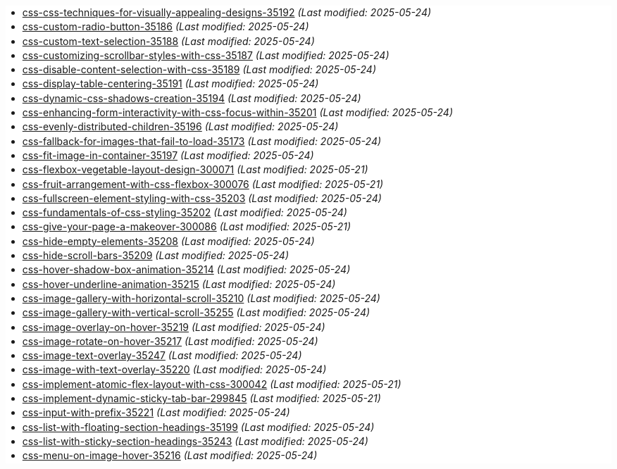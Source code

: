 - [css-css-techniques-for-visually-appealing-designs-35192](https://labex.io/pt/tutorials/css-css-techniques-for-visually-appealing-designs-35192) *(Last modified: 2025-05-24)*
- [css-custom-radio-button-35186](https://labex.io/pt/tutorials/css-custom-radio-button-35186) *(Last modified: 2025-05-24)*
- [css-custom-text-selection-35188](https://labex.io/pt/tutorials/css-custom-text-selection-35188) *(Last modified: 2025-05-24)*
- [css-customizing-scrollbar-styles-with-css-35187](https://labex.io/pt/tutorials/css-customizing-scrollbar-styles-with-css-35187) *(Last modified: 2025-05-24)*
- [css-disable-content-selection-with-css-35189](https://labex.io/pt/tutorials/css-disable-content-selection-with-css-35189) *(Last modified: 2025-05-24)*
- [css-display-table-centering-35191](https://labex.io/pt/tutorials/css-display-table-centering-35191) *(Last modified: 2025-05-24)*
- [css-dynamic-css-shadows-creation-35194](https://labex.io/pt/tutorials/css-dynamic-css-shadows-creation-35194) *(Last modified: 2025-05-24)*
- [css-enhancing-form-interactivity-with-css-focus-within-35201](https://labex.io/pt/tutorials/css-enhancing-form-interactivity-with-css-focus-within-35201) *(Last modified: 2025-05-24)*
- [css-evenly-distributed-children-35196](https://labex.io/pt/tutorials/css-evenly-distributed-children-35196) *(Last modified: 2025-05-24)*
- [css-fallback-for-images-that-fail-to-load-35173](https://labex.io/pt/tutorials/css-fallback-for-images-that-fail-to-load-35173) *(Last modified: 2025-05-24)*
- [css-fit-image-in-container-35197](https://labex.io/pt/tutorials/css-fit-image-in-container-35197) *(Last modified: 2025-05-24)*
- [css-flexbox-vegetable-layout-design-300071](https://labex.io/pt/tutorials/css-flexbox-vegetable-layout-design-300071) *(Last modified: 2025-05-21)*
- [css-fruit-arrangement-with-css-flexbox-300076](https://labex.io/pt/tutorials/css-fruit-arrangement-with-css-flexbox-300076) *(Last modified: 2025-05-21)*
- [css-fullscreen-element-styling-with-css-35203](https://labex.io/pt/tutorials/css-fullscreen-element-styling-with-css-35203) *(Last modified: 2025-05-24)*
- [css-fundamentals-of-css-styling-35202](https://labex.io/pt/tutorials/css-fundamentals-of-css-styling-35202) *(Last modified: 2025-05-24)*
- [css-give-your-page-a-makeover-300086](https://labex.io/pt/tutorials/css-give-your-page-a-makeover-300086) *(Last modified: 2025-05-21)*
- [css-hide-empty-elements-35208](https://labex.io/pt/tutorials/css-hide-empty-elements-35208) *(Last modified: 2025-05-24)*
- [css-hide-scroll-bars-35209](https://labex.io/pt/tutorials/css-hide-scroll-bars-35209) *(Last modified: 2025-05-24)*
- [css-hover-shadow-box-animation-35214](https://labex.io/pt/tutorials/css-hover-shadow-box-animation-35214) *(Last modified: 2025-05-24)*
- [css-hover-underline-animation-35215](https://labex.io/pt/tutorials/css-hover-underline-animation-35215) *(Last modified: 2025-05-24)*
- [css-image-gallery-with-horizontal-scroll-35210](https://labex.io/pt/tutorials/css-image-gallery-with-horizontal-scroll-35210) *(Last modified: 2025-05-24)*
- [css-image-gallery-with-vertical-scroll-35255](https://labex.io/pt/tutorials/css-image-gallery-with-vertical-scroll-35255) *(Last modified: 2025-05-24)*
- [css-image-overlay-on-hover-35219](https://labex.io/pt/tutorials/css-image-overlay-on-hover-35219) *(Last modified: 2025-05-24)*
- [css-image-rotate-on-hover-35217](https://labex.io/pt/tutorials/css-image-rotate-on-hover-35217) *(Last modified: 2025-05-24)*
- [css-image-text-overlay-35247](https://labex.io/pt/tutorials/css-image-text-overlay-35247) *(Last modified: 2025-05-24)*
- [css-image-with-text-overlay-35220](https://labex.io/pt/tutorials/css-image-with-text-overlay-35220) *(Last modified: 2025-05-24)*
- [css-implement-atomic-flex-layout-with-css-300042](https://labex.io/pt/tutorials/css-implement-atomic-flex-layout-with-css-300042) *(Last modified: 2025-05-21)*
- [css-implement-dynamic-sticky-tab-bar-299845](https://labex.io/pt/tutorials/css-implement-dynamic-sticky-tab-bar-299845) *(Last modified: 2025-05-21)*
- [css-input-with-prefix-35221](https://labex.io/pt/tutorials/css-input-with-prefix-35221) *(Last modified: 2025-05-24)*
- [css-list-with-floating-section-headings-35199](https://labex.io/pt/tutorials/css-list-with-floating-section-headings-35199) *(Last modified: 2025-05-24)*
- [css-list-with-sticky-section-headings-35243](https://labex.io/pt/tutorials/css-list-with-sticky-section-headings-35243) *(Last modified: 2025-05-24)*
- [css-menu-on-image-hover-35216](https://labex.io/pt/tutorials/css-menu-on-image-hover-35216) *(Last modified: 2025-05-24)*